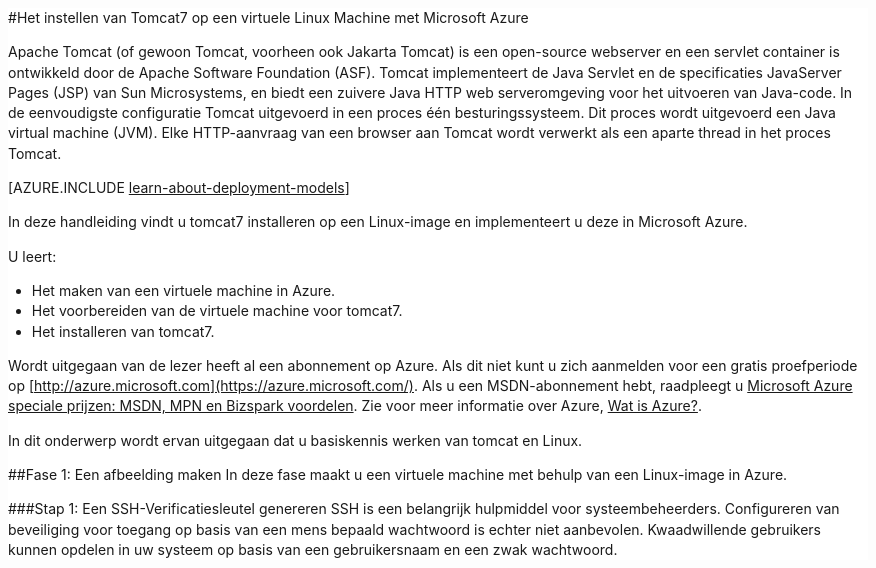 <properties
    pageTitle="Instellen van de Tomcat Apache op een Linux VM | Microsoft Azure"
    description="Meer informatie over het instellen van Apache Tomcat7 met behulp van een Azure VM (virtual machine) waarop Linux wordt uitgevoerd."
    services="virtual-machines-linux"
    documentationCenter=""
    authors="NingKuang"
    manager="timlt"
    editor=""
    tags="azure-service-management"/>

<tags
    ms.service="virtual-machines-linux"
    ms.workload="infrastructure-services"
    ms.tgt_pltfrm="vm-linux"
    ms.devlang="na"
    ms.topic="article"
    ms.date="12/15/2015"
    ms.author="ningk"/>

#<a name="how-to-set-up-tomcat7-on-a-linux-virtual-machine-with-microsoft-azure"></a>Het instellen van Tomcat7 op een virtuele Linux Machine met Microsoft Azure

Apache Tomcat (of gewoon Tomcat, voorheen ook Jakarta Tomcat) is een open-source webserver en een servlet container is ontwikkeld door de Apache Software Foundation (ASF). Tomcat implementeert de Java Servlet en de specificaties JavaServer Pages (JSP) van Sun Microsystems, en biedt een zuivere Java HTTP web serveromgeving voor het uitvoeren van Java-code. In de eenvoudigste configuratie Tomcat uitgevoerd in een proces één besturingssysteem. Dit proces wordt uitgevoerd een Java virtual machine (JVM). Elke HTTP-aanvraag van een browser aan Tomcat wordt verwerkt als een aparte thread in het proces Tomcat.  

[AZURE.INCLUDE [learn-about-deployment-models](../../includes/learn-about-deployment-models-classic-include.md)]


In deze handleiding vindt u tomcat7 installeren op een Linux-image en implementeert u deze in Microsoft Azure.  

U leert:  

-   Het maken van een virtuele machine in Azure.
-   Het voorbereiden van de virtuele machine voor tomcat7.
-   Het installeren van tomcat7.

Wordt uitgegaan van de lezer heeft al een abonnement op Azure.  Als dit niet kunt u zich aanmelden voor een gratis proefperiode op [http://azure.microsoft.com](https://azure.microsoft.com/). Als u een MSDN-abonnement hebt, raadpleegt u [Microsoft Azure speciale prijzen: MSDN, MPN en Bizspark voordelen](https://azure.microsoft.com/pricing/member-offers/msdn-benefits/?c=14-39). Zie voor meer informatie over Azure, [Wat is Azure?](https://azure.microsoft.com/overview/what-is-azure/).

In dit onderwerp wordt ervan uitgegaan dat u basiskennis werken van tomcat en Linux.  

##<a name="phase-1-create-an-image"></a>Fase 1: Een afbeelding maken
In deze fase maakt u een virtuele machine met behulp van een Linux-image in Azure.  

###<a name="step-1-generate-an-ssh-authentication-key"></a>Stap 1: Een SSH-Verificatiesleutel genereren
SSH is een belangrijk hulpmiddel voor systeembeheerders. Configureren van beveiliging voor toegang op basis van een mens bepaald wachtwoord is echter niet aanbevolen. Kwaadwillende gebruikers kunnen opdelen in uw systeem op basis van een gebruikersnaam en een zwak wachtwoord.
